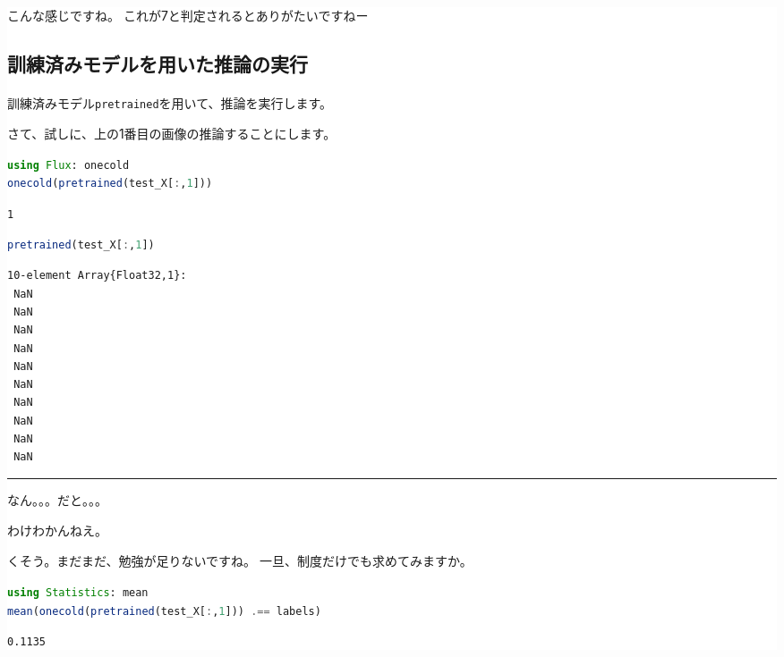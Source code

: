 

こんな感じですね。
これが7と判定されるとありがたいですねー

## 訓練済みモデルを用いた推論の実行

訓練済みモデル`pretrained`を用いて、推論を実行します。

さて、試しに、上の1番目の画像の推論することにします。


```julia
using Flux: onecold
onecold(pretrained(test_X[:,1]))
```




    1




```julia
pretrained(test_X[:,1])
```




    10-element Array{Float32,1}:
     NaN
     NaN
     NaN
     NaN
     NaN
     NaN
     NaN
     NaN
     NaN
     NaN



---

なん。。。だと。。。

わけわかんねえ。

くそう。まだまだ、勉強が足りないですね。
一旦、制度だけでも求めてみますか。


```julia
using Statistics: mean
mean(onecold(pretrained(test_X[:,1])) .== labels)
```




    0.1135
